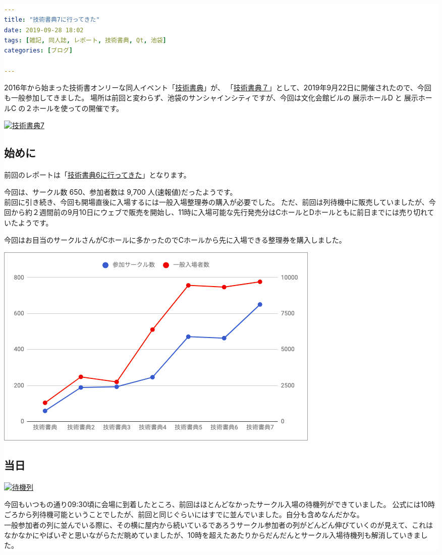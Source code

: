 ```yaml
---
title: "技術書典7に行ってきた"
date: 2019-09-28 18:02
tags: [雑記, 同人誌, レポート, 技術書典, Qt, 池袋]
categories: [ブログ]

---
```


2016年から始まった技術書オンリーな同人イベント「[技術書典](https://techbookfest.org/)」が、
「[技術書典７](https://techbookfest.org/event/tbf07)」として、2019年9月22日に開催されたので、今回も一般参加してきました。
場所は前回と変わらず、池袋のサンシャインシティですが、今回は文化会館ビルの 展示ホールD と 展示ホールC の２ホールを使っての開催です。

[<img src="{{ thumbnail('/images/20190922_tf7.jpg', 640, 640) }}" alt="技術書典7">](/images/20190922_tf7.jpg)

## 始めに

前回のレポートは「[技術書典6に行ってきた](/blog/2019/04/24/techbookfest6.html)」となります。

今回は、サークル数 650、参加者数は 9,700 人(速報値)だったようです。  
前回に引き続き、今回も開場直後に入場するには一般入場整理券の購入が必要でした。
ただ、前回は列待機中に販売していましたが、今回から約２週間前の9月10日にウェブで販売を開始し、11時に入場可能な先行発売分はCホールとDホールともに前日までには売り切れていたようです。  

今回はお目当のサークルさんがCホールに多かったのでCホールから先に入場できる整理券を購入しました。

[![参加人数](/images/20190928_tbf1_tbf7_graph.png)](https://docs.google.com/spreadsheets/d/1gNVy9ukLn3kYzOC0nyOpysD-Xl3fIzHl26WSSLHC-HY/edit?usp=sharing)

## 当日

[<img src="{{ thumbnail('/images/20190922_tbf7_waiting.jpg', 640, 640) }}" alt="待機列">](/images/20190922_tbf7_waiting.jpg)

今回もいつもの通り09:30頃に会場に到着したところ、前回はほとんどなかったサークル入場の待機列ができていました。
公式には10時ごろから列待機可能ということでしたが、前回と同じぐらいにはすでに並んでいました。自分も含めなんだかな。  
一般参加者の列に並んでいる際に、その横に屋内から続いているであろうサークル参加者の列がどんどん伸びていくのが見えて、これはなかなかにやばいぞと思いながらただ眺めていましたが、10時を超えたあたりからだんだんとサークル入場待機列も解消していきました。  
